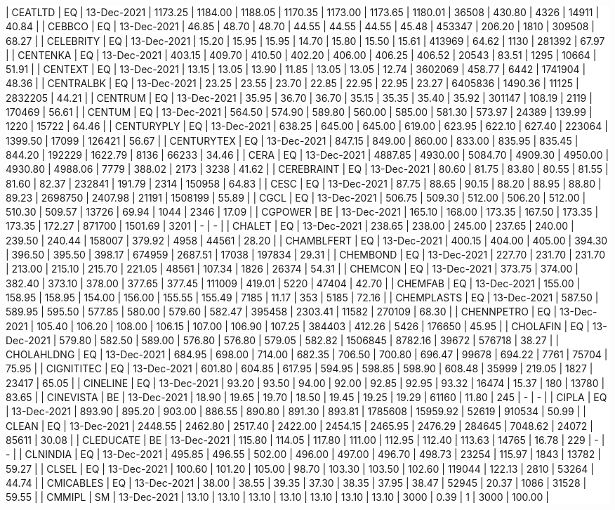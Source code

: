 | CEATLTD | EQ | 13-Dec-2021 | 1173.25 | 1184.00 | 1188.05 | 1170.35 | 1173.00 | 1173.65 | 1180.01 | 36508 | 430.80 | 4326 | 14911 | 40.84 |
| CEBBCO | EQ | 13-Dec-2021 | 46.85 | 48.70 | 48.70 | 44.55 | 44.55 | 44.55 | 45.48 | 453347 | 206.20 | 1810 | 309508 | 68.27 |
| CELEBRITY | EQ | 13-Dec-2021 | 15.20 | 15.95 | 15.95 | 14.70 | 15.80 | 15.50 | 15.61 | 413969 | 64.62 | 1130 | 281392 | 67.97 |
| CENTENKA | EQ | 13-Dec-2021 | 403.15 | 409.70 | 410.50 | 402.20 | 406.00 | 406.25 | 406.52 | 20543 | 83.51 | 1295 | 10664 | 51.91 |
| CENTEXT | EQ | 13-Dec-2021 | 13.15 | 13.05 | 13.90 | 11.85 | 13.05 | 13.05 | 12.74 | 3602069 | 458.77 | 6442 | 1741904 | 48.36 |
| CENTRALBK | EQ | 13-Dec-2021 | 23.25 | 23.55 | 23.70 | 22.85 | 22.95 | 22.95 | 23.27 | 6405836 | 1490.36 | 11125 | 2832205 | 44.21 |
| CENTRUM | EQ | 13-Dec-2021 | 35.95 | 36.70 | 36.70 | 35.15 | 35.35 | 35.40 | 35.92 | 301147 | 108.19 | 2119 | 170469 | 56.61 |
| CENTUM | EQ | 13-Dec-2021 | 564.50 | 574.90 | 589.80 | 560.00 | 585.00 | 581.30 | 573.97 | 24389 | 139.99 | 1220 | 15722 | 64.46 |
| CENTURYPLY | EQ | 13-Dec-2021 | 638.25 | 645.00 | 645.00 | 619.00 | 623.95 | 622.10 | 627.40 | 223064 | 1399.50 | 17099 | 126421 | 56.67 |
| CENTURYTEX | EQ | 13-Dec-2021 | 847.15 | 849.00 | 860.00 | 833.00 | 835.95 | 835.45 | 844.20 | 192229 | 1622.79 | 8136 | 66233 | 34.46 |
| CERA | EQ | 13-Dec-2021 | 4887.85 | 4930.00 | 5084.70 | 4909.30 | 4950.00 | 4930.80 | 4988.06 | 7779 | 388.02 | 2173 | 3238 | 41.62 |
| CEREBRAINT | EQ | 13-Dec-2021 | 80.60 | 81.75 | 83.80 | 80.55 | 81.55 | 81.60 | 82.37 | 232841 | 191.79 | 2314 | 150958 | 64.83 |
| CESC | EQ | 13-Dec-2021 | 87.75 | 88.65 | 90.15 | 88.20 | 88.95 | 88.80 | 89.23 | 2698750 | 2407.98 | 21191 | 1508199 | 55.89 |
| CGCL | EQ | 13-Dec-2021 | 506.75 | 509.30 | 512.00 | 506.20 | 512.00 | 510.30 | 509.57 | 13726 | 69.94 | 1044 | 2346 | 17.09 |
| CGPOWER | BE | 13-Dec-2021 | 165.10 | 168.00 | 173.35 | 167.50 | 173.35 | 173.35 | 172.27 | 871700 | 1501.69 | 3201 | - | - |
| CHALET | EQ | 13-Dec-2021 | 238.65 | 238.00 | 245.00 | 237.65 | 240.00 | 239.50 | 240.44 | 158007 | 379.92 | 4958 | 44561 | 28.20 |
| CHAMBLFERT | EQ | 13-Dec-2021 | 400.15 | 404.00 | 405.00 | 394.30 | 396.50 | 395.50 | 398.17 | 674959 | 2687.51 | 17038 | 197834 | 29.31 |
| CHEMBOND | EQ | 13-Dec-2021 | 227.70 | 231.70 | 231.70 | 213.00 | 215.10 | 215.70 | 221.05 | 48561 | 107.34 | 1826 | 26374 | 54.31 |
| CHEMCON | EQ | 13-Dec-2021 | 373.75 | 374.00 | 382.40 | 373.10 | 378.00 | 377.65 | 377.45 | 111009 | 419.01 | 5220 | 47404 | 42.70 |
| CHEMFAB | EQ | 13-Dec-2021 | 155.00 | 158.95 | 158.95 | 154.00 | 156.00 | 155.55 | 155.49 | 7185 | 11.17 | 353 | 5185 | 72.16 |
| CHEMPLASTS | EQ | 13-Dec-2021 | 587.50 | 589.95 | 595.50 | 577.85 | 580.00 | 579.60 | 582.47 | 395458 | 2303.41 | 11582 | 270109 | 68.30 |
| CHENNPETRO | EQ | 13-Dec-2021 | 105.40 | 106.20 | 108.00 | 106.15 | 107.00 | 106.90 | 107.25 | 384403 | 412.26 | 5426 | 176650 | 45.95 |
| CHOLAFIN | EQ | 13-Dec-2021 | 579.80 | 582.50 | 589.00 | 576.80 | 576.80 | 579.05 | 582.82 | 1506845 | 8782.16 | 39672 | 576718 | 38.27 |
| CHOLAHLDNG | EQ | 13-Dec-2021 | 684.95 | 698.00 | 714.00 | 682.35 | 706.50 | 700.80 | 696.47 | 99678 | 694.22 | 7761 | 75704 | 75.95 |
| CIGNITITEC | EQ | 13-Dec-2021 | 601.80 | 604.85 | 617.95 | 594.95 | 598.85 | 598.90 | 608.48 | 35999 | 219.05 | 1827 | 23417 | 65.05 |
| CINELINE | EQ | 13-Dec-2021 | 93.20 | 93.50 | 94.00 | 92.00 | 92.85 | 92.95 | 93.32 | 16474 | 15.37 | 180 | 13780 | 83.65 |
| CINEVISTA | BE | 13-Dec-2021 | 18.90 | 19.65 | 19.70 | 18.50 | 19.45 | 19.25 | 19.29 | 61160 | 11.80 | 245 | - | - |
| CIPLA | EQ | 13-Dec-2021 | 893.90 | 895.20 | 903.00 | 886.55 | 890.80 | 891.30 | 893.81 | 1785608 | 15959.92 | 52619 | 910534 | 50.99 |
| CLEAN | EQ | 13-Dec-2021 | 2448.55 | 2462.80 | 2517.40 | 2422.00 | 2454.15 | 2465.95 | 2476.29 | 284645 | 7048.62 | 24072 | 85611 | 30.08 |
| CLEDUCATE | BE | 13-Dec-2021 | 115.80 | 114.05 | 117.80 | 111.00 | 112.95 | 112.40 | 113.63 | 14765 | 16.78 | 229 | - | - |
| CLNINDIA | EQ | 13-Dec-2021 | 495.85 | 496.55 | 502.00 | 496.00 | 497.00 | 496.70 | 498.73 | 23254 | 115.97 | 1843 | 13782 | 59.27 |
| CLSEL | EQ | 13-Dec-2021 | 100.60 | 101.20 | 105.00 | 98.70 | 103.30 | 103.50 | 102.60 | 119044 | 122.13 | 2810 | 53264 | 44.74 |
| CMICABLES | EQ | 13-Dec-2021 | 38.00 | 38.55 | 39.35 | 37.30 | 38.35 | 37.95 | 38.47 | 52945 | 20.37 | 1086 | 31528 | 59.55 |
| CMMIPL | SM | 13-Dec-2021 | 13.10 | 13.10 | 13.10 | 13.10 | 13.10 | 13.10 | 13.10 | 3000 | 0.39 | 1 | 3000 | 100.00 |
